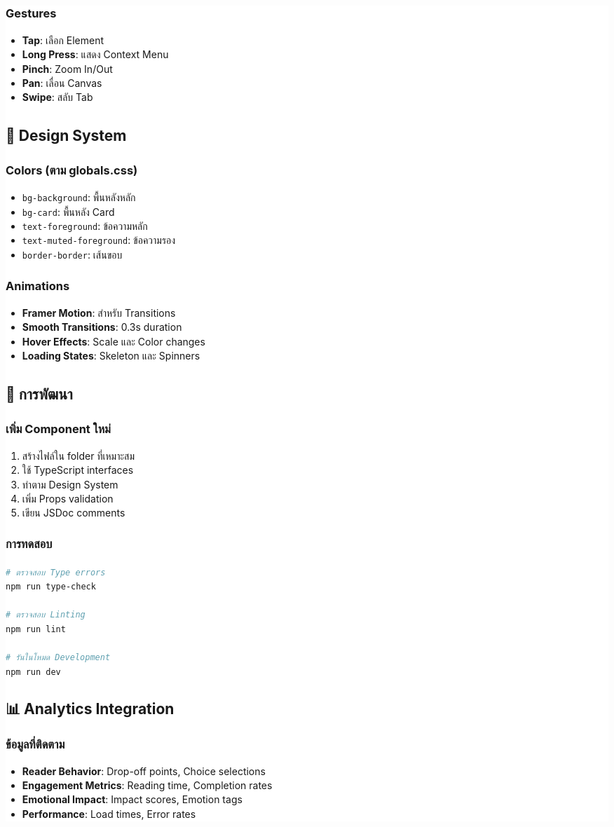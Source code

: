 ### Gestures
- **Tap**: เลือก Element
- **Long Press**: แสดง Context Menu
- **Pinch**: Zoom In/Out
- **Pan**: เลื่อน Canvas
- **Swipe**: สลับ Tab

## 🎨 Design System

### Colors (ตาม globals.css)
- `bg-background`: พื้นหลังหลัก
- `bg-card`: พื้นหลัง Card
- `text-foreground`: ข้อความหลัก
- `text-muted-foreground`: ข้อความรอง
- `border-border`: เส้นขอบ

### Animations
- **Framer Motion**: สำหรับ Transitions
- **Smooth Transitions**: 0.3s duration
- **Hover Effects**: Scale และ Color changes
- **Loading States**: Skeleton และ Spinners

## 🔧 การพัฒนา

### เพิ่ม Component ใหม่
1. สร้างไฟล์ใน folder ที่เหมาะสม
2. ใช้ TypeScript interfaces
3. ทำตาม Design System
4. เพิ่ม Props validation
5. เขียน JSDoc comments

### การทดสอบ
```bash
# ตรวจสอบ Type errors
npm run type-check

# ตรวจสอบ Linting
npm run lint

# รันในโหมด Development
npm run dev
```

## 📊 Analytics Integration

### ข้อมูลที่ติดตาม
- **Reader Behavior**: Drop-off points, Choice selections
- **Engagement Metrics**: Reading time, Completion rates
- **Emotional Impact**: Impact scores, Emotion tags
- **Performance**: Load times, Error rates
